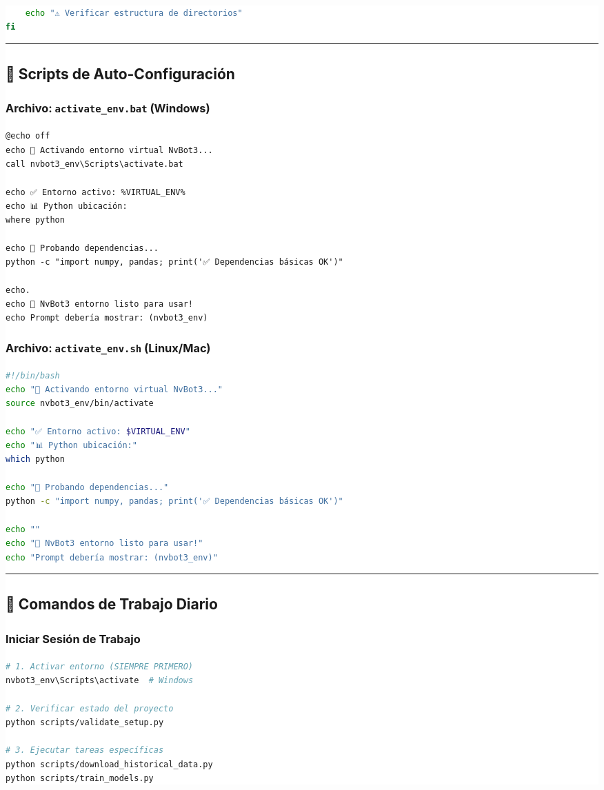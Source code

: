 ```bash
    echo "⚠️ Verificar estructura de directorios"
fi
```

---

## 🔄 Scripts de Auto-Configuración

### Archivo: `activate_env.bat` (Windows)
```batch
@echo off
echo 🔄 Activando entorno virtual NvBot3...
call nvbot3_env\Scripts\activate.bat

echo ✅ Entorno activo: %VIRTUAL_ENV%
echo 📊 Python ubicación: 
where python

echo 🧪 Probando dependencias...
python -c "import numpy, pandas; print('✅ Dependencias básicas OK')"

echo.
echo 🚀 NvBot3 entorno listo para usar!
echo Prompt debería mostrar: (nvbot3_env)
```

### Archivo: `activate_env.sh` (Linux/Mac)
```bash
#!/bin/bash
echo "🔄 Activando entorno virtual NvBot3..."
source nvbot3_env/bin/activate

echo "✅ Entorno activo: $VIRTUAL_ENV"
echo "📊 Python ubicación:"
which python

echo "🧪 Probando dependencias..."
python -c "import numpy, pandas; print('✅ Dependencias básicas OK')"

echo ""
echo "🚀 NvBot3 entorno listo para usar!"
echo "Prompt debería mostrar: (nvbot3_env)"
```

---

## 🎯 Comandos de Trabajo Diario

### Iniciar Sesión de Trabajo
```bash
# 1. Activar entorno (SIEMPRE PRIMERO)
nvbot3_env\Scripts\activate  # Windows

# 2. Verificar estado del proyecto
python scripts/validate_setup.py

# 3. Ejecutar tareas específicas
python scripts/download_historical_data.py
python scripts/train_models.py
```
